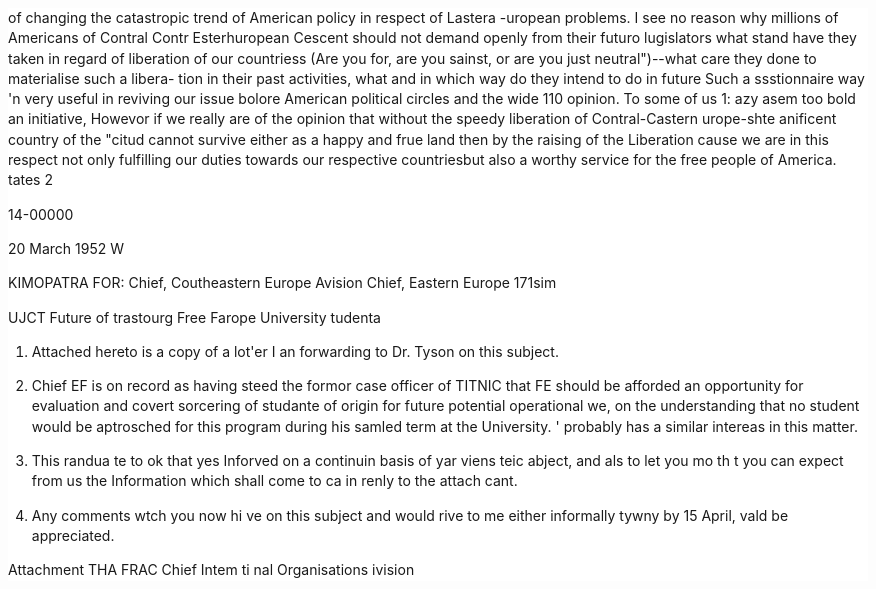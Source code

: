 of changing the catastropic trend of American policy in respect of
Lastera -uropean problems. I see no reason why millions of Americans
of Contral Contr Esterhuropean Cescent should not demand openly from
their futuro lugislators what stand have they taken in regard of
liberation of our countriess (Are you for, are you sainst, or are
you just neutral")--what care they done to materialise such a libera-
tion in their past activities, what and in which way do they intend
to do in future Such a ssstionnaire way 'n very useful in reviving
our issue bolore American political circles and the wide 110
opinion. To some of us 1: azy asem too bold an initiative, Howevor
if we really are of the opinion that without the speedy liberation of
Contral-Castern urope-shte anificent country of the "citud
cannot survive either as a happy and frue land then by the raising
of the Liberation cause we are in this respect not only fulfilling
our duties towards our respective countriesbut also a worthy service
for the free people of America.
tates
2

14-00000

20 March 1952 W

KIMOPATRA FOR: Chief, Coutheastern Europe Avision
Chief, Eastern Europe 171sim

UJCT Future of trastourg Free Farope
University tudenta

1. Attached hereto is a copy of a lot'er I an
forwarding to Dr. Tyson on this subject.

2. Chief EF is on record as having steed the
formor case officer of TITNIC that FE should be
afforded an opportunity for evaluation and covert
sorcering of studante of origin for future potential
operational we, on the understanding that no student
would be aptrosched for this program during his samled
term at the University. ' probably has a similar
intereas in this matter.

3. This randua te to ok that yes
Inforved on a continuin basis of yar viens teic abject,
and als to let you mo th t you can expect from us the
Information which shall come to ca in renly to the attach
cant.

4. Any comments wtch you now hi ve on this subject
and would rive to me either informally tywny by
15 April, vald be appreciated.

Attachment
THA FRAC
Chief
Intem ti nal Organisations ivision

